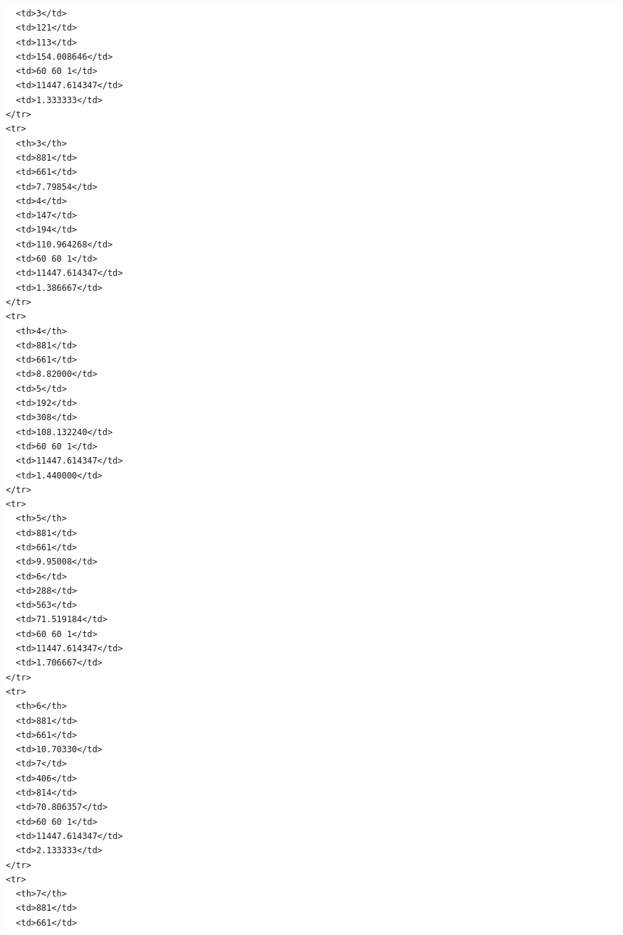       <td>3</td>
      <td>121</td>
      <td>113</td>
      <td>154.008646</td>
      <td>60 60 1</td>
      <td>11447.614347</td>
      <td>1.333333</td>
    </tr>
    <tr>
      <th>3</th>
      <td>881</td>
      <td>661</td>
      <td>7.79854</td>
      <td>4</td>
      <td>147</td>
      <td>194</td>
      <td>110.964268</td>
      <td>60 60 1</td>
      <td>11447.614347</td>
      <td>1.386667</td>
    </tr>
    <tr>
      <th>4</th>
      <td>881</td>
      <td>661</td>
      <td>8.82000</td>
      <td>5</td>
      <td>192</td>
      <td>308</td>
      <td>108.132240</td>
      <td>60 60 1</td>
      <td>11447.614347</td>
      <td>1.440000</td>
    </tr>
    <tr>
      <th>5</th>
      <td>881</td>
      <td>661</td>
      <td>9.95008</td>
      <td>6</td>
      <td>288</td>
      <td>563</td>
      <td>71.519184</td>
      <td>60 60 1</td>
      <td>11447.614347</td>
      <td>1.706667</td>
    </tr>
    <tr>
      <th>6</th>
      <td>881</td>
      <td>661</td>
      <td>10.70330</td>
      <td>7</td>
      <td>406</td>
      <td>814</td>
      <td>70.806357</td>
      <td>60 60 1</td>
      <td>11447.614347</td>
      <td>2.133333</td>
    </tr>
    <tr>
      <th>7</th>
      <td>881</td>
      <td>661</td>